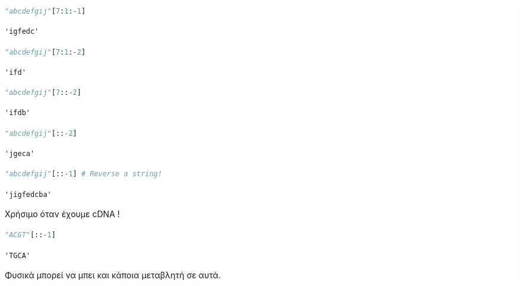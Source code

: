 
```python
"abcdefgij"[7:1:-1]
```




    'igfedc'




```python
"abcdefgij"[7:1:-2]
```




    'ifd'




```python
"abcdefgij"[7::-2]
```




    'ifdb'




```python
"abcdefgij"[::-2]
```




    'jgeca'




```python
"abcdefgij"[::-1] # Reverse a string! 
```




    'jigfedcba'



Χρήσιμο όταν έχουμε cDNA !


```python
"ACGT"[::-1]
```




    'TGCA'



Φυσικά μπορεί να μπει και κάποια μεταβλητή σε αυτά.
